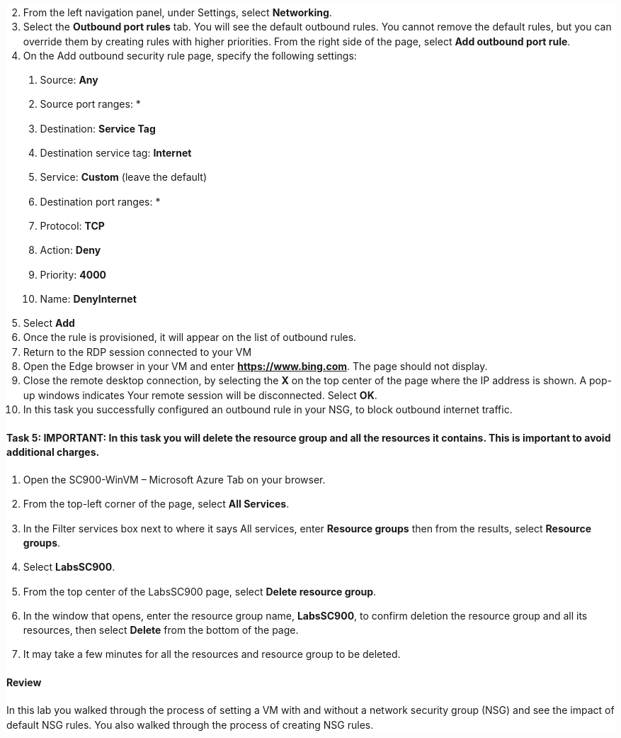 2.	From the left navigation panel, under Settings, select **Networking**.
3.	Select the **Outbound port rules** tab.  You will see the default outbound rules. You cannot remove the default rules, but you can override them by creating rules with higher priorities. From the right side of the page, select **Add outbound port rule**.
4.	On the Add outbound security rule page, specify the following settings:
    1. Source:  **Any**
   
     1. Source port ranges:  *
    1. Destination:  **Service Tag**
    1. Destination service tag:  **Internet**
    1. Service:  **Custom** (leave the default)
    1. Destination port ranges:  *
    1. Protocol: **TCP**
    1. Action: **Deny**
    1. Priority:  **4000** 
    1. Name:  **DenyInternet**
5.	Select **Add**
6.	Once the rule is provisioned, it will appear on the list of outbound rules.
7.	Return to the RDP session connected to your VM
8.	Open the Edge browser in your VM and enter **https://www.bing.com**.  The page should not display.
9.	Close the remote desktop connection, by selecting the **X** on the top center of the page where the IP address is shown.  A pop-up windows indicates Your remote session will be disconnected. Select **OK**.
10.	In this task you successfully configured an outbound rule in your NSG, to block outbound internet traffic.

#### Task 5:  IMPORTANT: In this task you will delete the resource group and all the resources it contains.   This is important to avoid additional charges.

1. Open the SC900-WinVM – Microsoft Azure Tab on your browser.

1. From the top-left corner of the page, select **All Services**.
1. In the Filter services box next to where it says All services, enter **Resource groups** then from the results, select **Resource groups**.
1. Select **LabsSC900**. 
1. From the top center of the LabsSC900 page, select **Delete resource group**.
1. In the window that opens, enter the resource group name, **LabsSC900**, to confirm deletion the resource group and all its resources, then select **Delete** from the bottom of the page.
1. It may take a few minutes for all the resources and resource group to be deleted.

#### Review
In this lab you walked through the process of setting a VM with and without a network security group (NSG) and see the impact of default NSG rules.  You also walked through the process of creating NSG rules.
